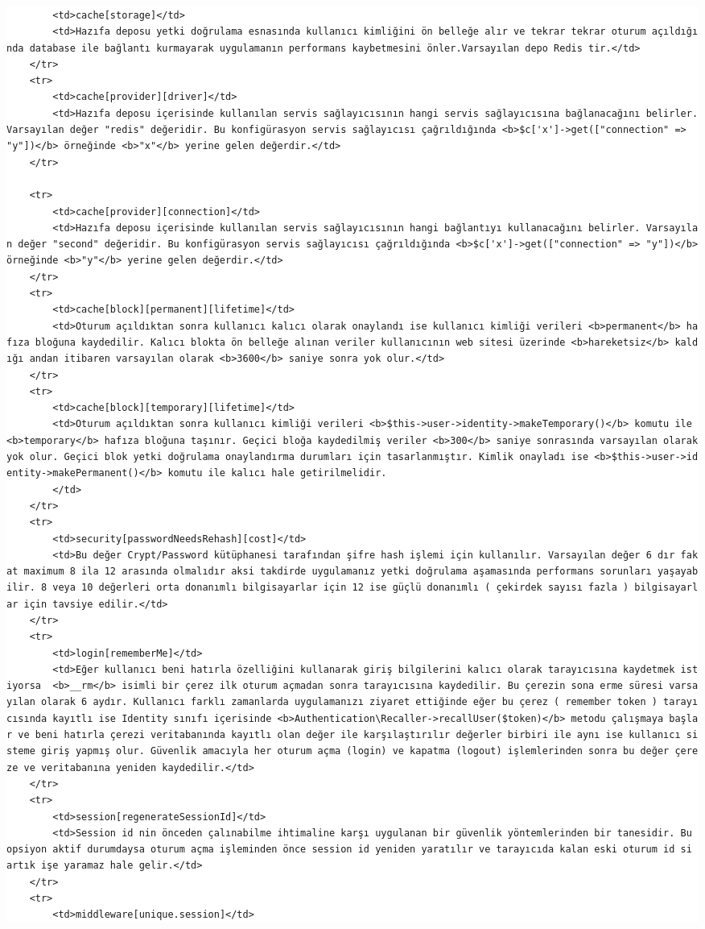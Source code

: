             <td>cache[storage]</td>
            <td>Hazıfa deposu yetki doğrulama esnasında kullanıcı kimliğini ön belleğe alır ve tekrar tekrar oturum açıldığında database ile bağlantı kurmayarak uygulamanın performans kaybetmesini önler.Varsayılan depo Redis tir.</td>
        </tr>
        <tr>
            <td>cache[provider][driver]</td>
            <td>Hazıfa deposu içerisinde kullanılan servis sağlayıcısının hangi servis sağlayıcısına bağlanacağını belirler. Varsayılan değer "redis" değeridir. Bu konfigürasyon servis sağlayıcısı çağrıldığında <b>$c['x']->get(["connection" => "y"])</b> örneğinde <b>"x"</b> yerine gelen değerdir.</td>
        </tr>

        <tr>
            <td>cache[provider][connection]</td>
            <td>Hazıfa deposu içerisinde kullanılan servis sağlayıcısının hangi bağlantıyı kullanacağını belirler. Varsayılan değer "second" değeridir. Bu konfigürasyon servis sağlayıcısı çağrıldığında <b>$c['x']->get(["connection" => "y"])</b> örneğinde <b>"y"</b> yerine gelen değerdir.</td>
        </tr>
        <tr>
            <td>cache[block][permanent][lifetime]</td>
            <td>Oturum açıldıktan sonra kullanıcı kalıcı olarak onaylandı ise kullanıcı kimliği verileri <b>permanent</b> hafıza bloğuna kaydedilir. Kalıcı blokta ön belleğe alınan veriler kullanıcının web sitesi üzerinde <b>hareketsiz</b> kaldığı andan itibaren varsayılan olarak <b>3600</b> saniye sonra yok olur.</td>
        </tr>
        <tr>
            <td>cache[block][temporary][lifetime]</td>
            <td>Oturum açıldıktan sonra kullanıcı kimliği verileri <b>$this->user->identity->makeTemporary()</b> komutu ile <b>temporary</b> hafıza bloğuna taşınır. Geçici bloğa kaydedilmiş veriler <b>300</b> saniye sonrasında varsayılan olarak yok olur. Geçici blok yetki doğrulama onaylandırma durumları için tasarlanmıştır. Kimlik onayladı ise <b>$this->user->identity->makePermanent()</b> komutu ile kalıcı hale getirilmelidir.
            </td>
        </tr>
        <tr>
            <td>security[passwordNeedsRehash][cost]</td>
            <td>Bu değer Crypt/Password kütüphanesi tarafından şifre hash işlemi için kullanılır. Varsayılan değer 6 dır fakat maximum 8 ila 12 arasında olmalıdır aksi takdirde uygulamanız yetki doğrulama aşamasında performans sorunları yaşayabilir. 8 veya 10 değerleri orta donanımlı bilgisayarlar için 12 ise güçlü donanımlı ( çekirdek sayısı fazla ) bilgisayarlar için tavsiye edilir.</td>
        </tr>
        <tr>
            <td>login[rememberMe]</td>
            <td>Eğer kullanıcı beni hatırla özelliğini kullanarak giriş bilgilerini kalıcı olarak tarayıcısına kaydetmek istiyorsa  <b>__rm</b> isimli bir çerez ilk oturum açmadan sonra tarayıcısına kaydedilir. Bu çerezin sona erme süresi varsayılan olarak 6 aydır. Kullanıcı farklı zamanlarda uygulamanızı ziyaret ettiğinde eğer bu çerez ( remember token ) tarayıcısında kayıtlı ise Identity sınıfı içerisinde <b>Authentication\Recaller->recallUser($token)</b> metodu çalışmaya başlar ve beni hatırla çerezi veritabanında kayıtlı olan değer ile karşılaştırılır değerler birbiri ile aynı ise kullanıcı sisteme giriş yapmış olur. Güvenlik amacıyla her oturum açma (login) ve kapatma (logout) işlemlerinden sonra bu değer çereze ve veritabanına yeniden kaydedilir.</td>
        </tr>
        <tr>
            <td>session[regenerateSessionId]</td>
            <td>Session id nin önceden çalınabilme ihtimaline karşı uygulanan bir güvenlik yöntemlerinden bir tanesidir. Bu opsiyon aktif durumdaysa oturum açma işleminden önce session id yeniden yaratılır ve tarayıcıda kalan eski oturum id si artık işe yaramaz hale gelir.</td>
        </tr>
        <tr>
            <td>middleware[unique.session]</td>